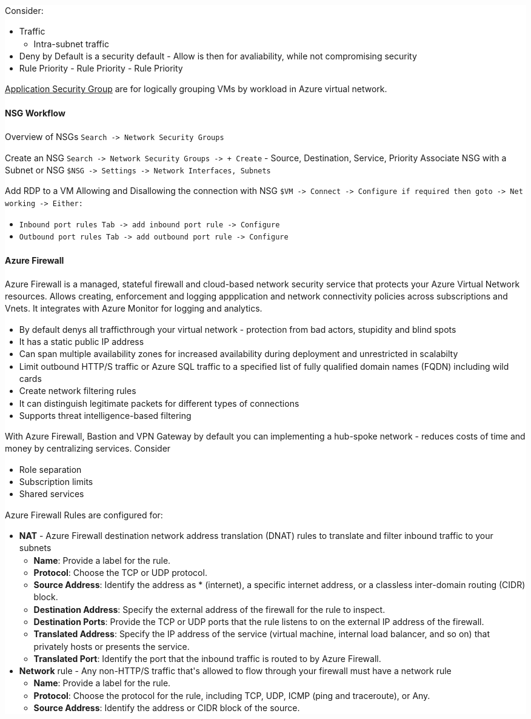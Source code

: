 Consider:
- Traffic
	- Intra-subnet traffic
- Deny by Default is a security default - Allow is then for avaliability, while not compromising security
- Rule Priority - Rule Priority - Rule Priority

[Application Security Group](https://learn.microsoft.com/en-us/azure/virtual-network/application-security-groups) are for logically grouping VMs by workload in Azure virtual network.

#### NSG Workflow

Overview of NSGs
`Search -> Network Security Groups`

Create an NSG
`Search -> Network Security Groups -> + Create` - Source, Destination, Service, Priority
Associate NSG with a Subnet or NSG
`$NSG -> Settings -> Network Interfaces, Subnets`

Add RDP to a VM Allowing and Disallowing the connection with NSG
`$VM -> Connect -> Configure if required then goto -> Networking -> Either:`
- `Inbound port rules Tab -> add inbound port rule -> Configure`  
- `Outbound port rules Tab -> add outbound port rule -> Configure`

#### Azure Firewall

Azure Firewall is a managed, stateful firewall and cloud-based network security service that protects your Azure Virtual Network resources. Allows creating, enforcement and logging appplication and network connectivity policies across subscriptions and Vnets. It integrates with Azure Monitor for logging and analytics.
- By default denys all trafficthrough your virtual network - protection from bad actors,  stupidity and blind spots 
- It has a static public IP address
- Can span multiple availability zones for increased availability during deployment and unrestricted in scalabilty
- Limit outbound HTTP/S traffic or Azure SQL traffic to a specified list of fully qualified domain names (FQDN) including wild cards
- Create network filtering rules 
- It can distinguish legitimate packets for different types of connections
- Supports threat intelligence-based filtering

With Azure Firewall, Bastion and VPN Gateway by default you can implementing a hub-spoke network - reduces costs of time and money by centralizing services. Consider
- Role separation
- Subscription limits
- Shared services

Azure Firewall Rules are configured for: 
- **NAT** - Azure Firewall destination network address translation (DNAT) rules to translate and filter inbound traffic to your subnets
	-   **Name**: Provide a label for the rule.
	-   **Protocol**: Choose the TCP or UDP protocol.
	-   **Source Address**: Identify the address as * (internet), a specific internet address, or a classless inter-domain routing (CIDR) block.
	-   **Destination Address**: Specify the external address of the firewall for the rule to inspect.
	-   **Destination Ports**: Provide the TCP or UDP ports that the rule listens to on the external IP address of the firewall.
	-   **Translated Address**: Specify the IP address of the service (virtual machine, internal load balancer, and so on) that privately hosts or presents the service.
	-   **Translated Port**: Identify the port that the inbound traffic is routed to by Azure Firewall.
- **Network** rule  - Any non-HTTP/S traffic that's allowed to flow through your firewall must have a network rule
	-   **Name**: Provide a label for the rule.
	-   **Protocol**: Choose the protocol for the rule, including TCP, UDP, ICMP (ping and traceroute), or Any.
	-   **Source Address**: Identify the address or CIDR block of the source.